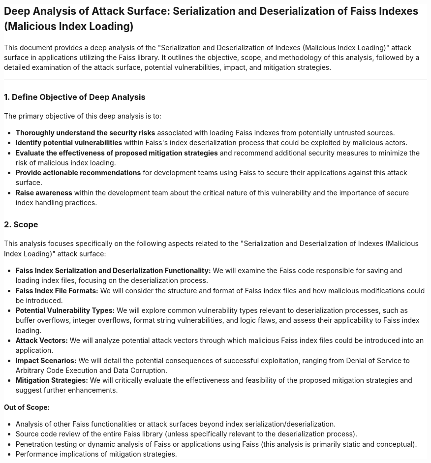 ## Deep Analysis of Attack Surface: Serialization and Deserialization of Faiss Indexes (Malicious Index Loading)

This document provides a deep analysis of the "Serialization and Deserialization of Indexes (Malicious Index Loading)" attack surface in applications utilizing the Faiss library. It outlines the objective, scope, and methodology of this analysis, followed by a detailed examination of the attack surface, potential vulnerabilities, impact, and mitigation strategies.

---

### 1. Define Objective of Deep Analysis

The primary objective of this deep analysis is to:

* **Thoroughly understand the security risks** associated with loading Faiss indexes from potentially untrusted sources.
* **Identify potential vulnerabilities** within Faiss's index deserialization process that could be exploited by malicious actors.
* **Evaluate the effectiveness of proposed mitigation strategies** and recommend additional security measures to minimize the risk of malicious index loading.
* **Provide actionable recommendations** for development teams using Faiss to secure their applications against this attack surface.
* **Raise awareness** within the development team about the critical nature of this vulnerability and the importance of secure index handling practices.

### 2. Scope

This analysis focuses specifically on the following aspects related to the "Serialization and Deserialization of Indexes (Malicious Index Loading)" attack surface:

* **Faiss Index Serialization and Deserialization Functionality:**  We will examine the Faiss code responsible for saving and loading index files, focusing on the deserialization process.
* **Faiss Index File Formats:** We will consider the structure and format of Faiss index files and how malicious modifications could be introduced.
* **Potential Vulnerability Types:** We will explore common vulnerability types relevant to deserialization processes, such as buffer overflows, integer overflows, format string vulnerabilities, and logic flaws, and assess their applicability to Faiss index loading.
* **Attack Vectors:** We will analyze potential attack vectors through which malicious Faiss index files could be introduced into an application.
* **Impact Scenarios:** We will detail the potential consequences of successful exploitation, ranging from Denial of Service to Arbitrary Code Execution and Data Corruption.
* **Mitigation Strategies:** We will critically evaluate the effectiveness and feasibility of the proposed mitigation strategies and suggest further enhancements.

**Out of Scope:**

* Analysis of other Faiss functionalities or attack surfaces beyond index serialization/deserialization.
* Source code review of the entire Faiss library (unless specifically relevant to the deserialization process).
* Penetration testing or dynamic analysis of Faiss or applications using Faiss (this analysis is primarily static and conceptual).
* Performance implications of mitigation strategies.
